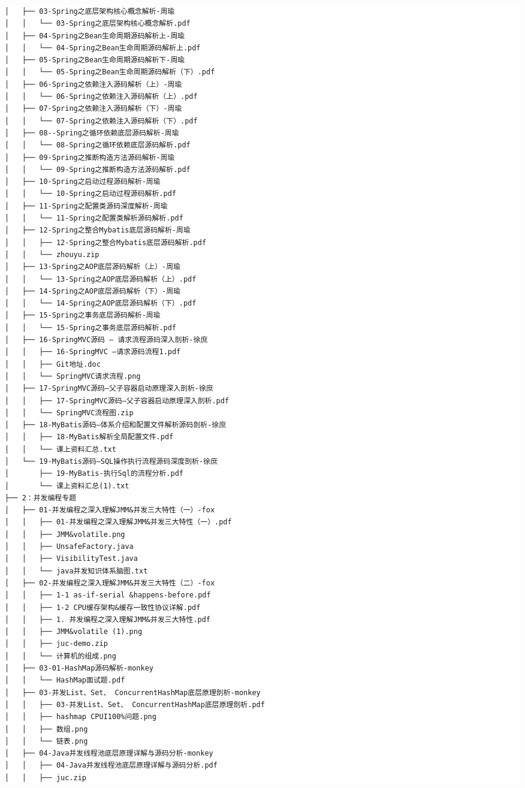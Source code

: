     │   ├── 03-Spring之底层架构核心概念解析-周瑜
    │   │   └── 03-Spring之底层架构核心概念解析.pdf
    │   ├── 04-Spring之Bean生命周期源码解析上-周瑜
    │   │   └── 04-Spring之Bean生命周期源码解析上.pdf
    │   ├── 05-Spring之Bean生命周期源码解析下-周瑜
    │   │   └── 05-Spring之Bean生命周期源码解析（下）.pdf
    │   ├── 06-Spring之依赖注入源码解析（上）-周瑜
    │   │   └── 06-Spring之依赖注入源码解析（上）.pdf
    │   ├── 07-Spring之依赖注入源码解析（下）-周瑜
    │   │   └── 07-Spring之依赖注入源码解析（下）.pdf
    │   ├── 08--Spring之循环依赖底层源码解析-周瑜
    │   │   └── 08-Spring之循环依赖底层源码解析.pdf
    │   ├── 09-Spring之推断构造方法源码解析-周瑜
    │   │   └── 09-Spring之推断构造方法源码解析.pdf
    │   ├── 10-Spring之启动过程源码解析-周瑜
    │   │   └── 10-Spring之启动过程源码解析.pdf
    │   ├── 11-Spring之配置类源码深度解析-周瑜
    │   │   └── 11-Spring之配置类解析源码解析.pdf
    │   ├── 12-Spring之整合Mybatis底层源码解析-周瑜
    │   │   ├── 12-Spring之整合Mybatis底层源码解析.pdf
    │   │   └── zhouyu.zip
    │   ├── 13-Spring之AOP底层源码解析（上）-周瑜
    │   │   └── 13-Spring之AOP底层源码解析（上）.pdf
    │   ├── 14-Spring之AOP底层源码解析（下）-周瑜
    │   │   └── 14-Spring之AOP底层源码解析（下）.pdf
    │   ├── 15-Spring之事务底层源码解析-周瑜
    │   │   └── 15-Spring之事务底层源码解析.pdf
    │   ├── 16-SpringMVC源码 — 请求流程源码深入剖析-徐庶
    │   │   ├── 16-SpringMVC —请求源码流程1.pdf
    │   │   ├── Git地址.doc
    │   │   └── SpringMVC请求流程.png
    │   ├── 17-SpringMVC源码—父子容器启动原理深入剖析-徐庶
    │   │   ├── 17-SpringMVC源码—父子容器启动原理深入剖析.pdf
    │   │   └── SpringMVC流程图.zip
    │   ├── 18-MyBatis源码—体系介绍和配置文件解析源码剖析-徐庶
    │   │   ├── 18-MyBatis解析全局配置文件.pdf
    │   │   └── 课上资料汇总.txt
    │   └── 19-MyBatis源码—SQL操作执行流程源码深度剖析-徐庶
    │       ├── 19-MyBatis-执行Sql的流程分析.pdf
    │       └── 课上资料汇总(1).txt
    ├── 2：并发编程专题
    │   ├── 01-并发编程之深入理解JMM&并发三大特性（一）-fox
    │   │   ├── 01-并发编程之深入理解JMM&并发三大特性（一）.pdf
    │   │   ├── JMM&volatile.png
    │   │   ├── UnsafeFactory.java
    │   │   ├── VisibilityTest.java
    │   │   └── java并发知识体系脑图.txt
    │   ├── 02-并发编程之深入理解JMM&并发三大特性（二）-fox
    │   │   ├── 1-1 as-if-serial &happens-before.pdf
    │   │   ├── 1-2 CPU缓存架构&缓存一致性协议详解.pdf
    │   │   ├── 1. 并发编程之深入理解JMM&并发三大特性.pdf
    │   │   ├── JMM&volatile (1).png
    │   │   ├── juc-demo.zip
    │   │   └── 计算机的组成.png
    │   ├── 03-01-HashMap源码解析-monkey
    │   │   └── HashMap面试题.pdf
    │   ├── 03-并发List、Set、 ConcurrentHashMap底层原理剖析-monkey
    │   │   ├── 03-并发List、Set、 ConcurrentHashMap底层原理剖析.pdf
    │   │   ├── hashmap CPUI100%问题.png
    │   │   ├── 数组.png
    │   │   └── 链表.png
    │   ├── 04-Java并发线程池底层原理详解与源码分析-monkey
    │   │   ├── 04-Java并发线程池底层原理详解与源码分析.pdf
    │   │   ├── juc.zip